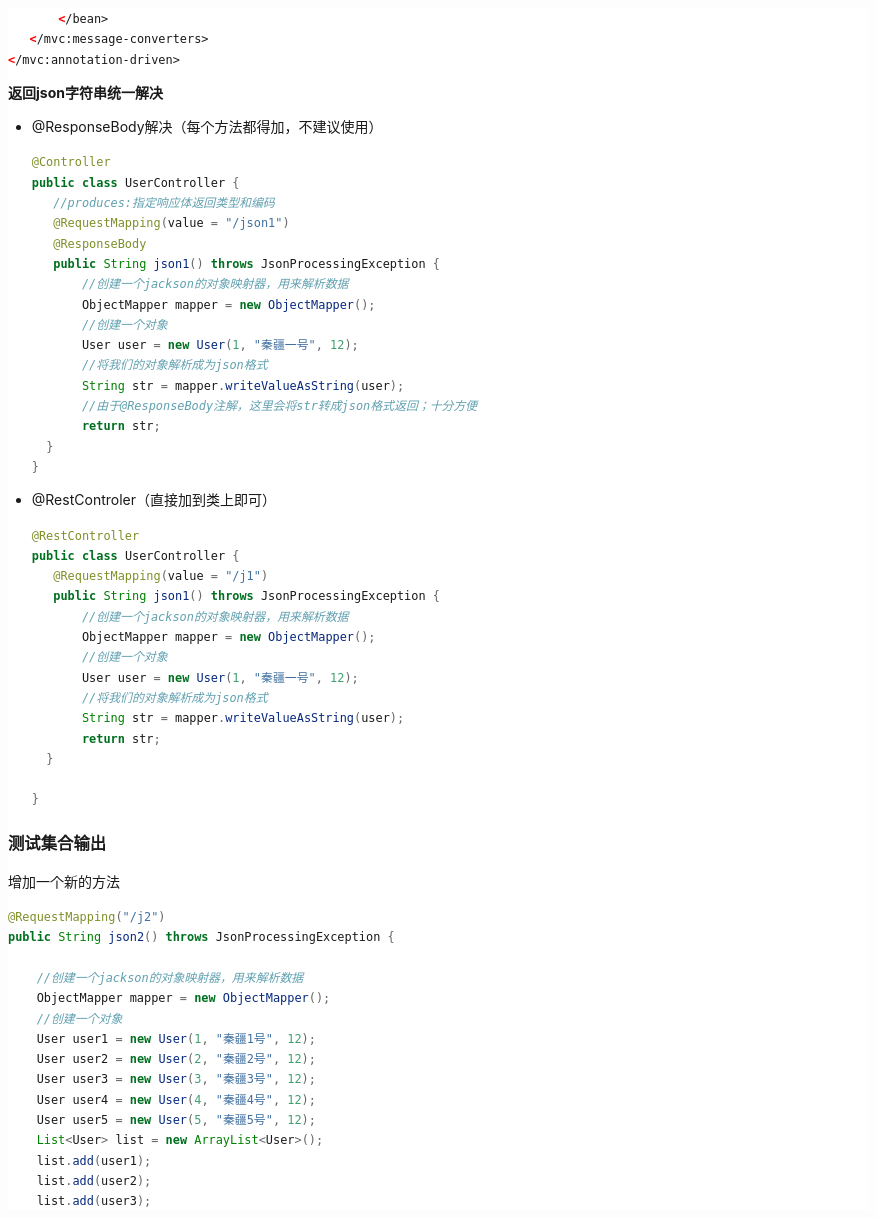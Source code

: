 ~~~xml
       </bean>
   </mvc:message-converters>
</mvc:annotation-driven>
~~~

**返回json字符串统一解决**

- @ResponseBody解决（每个方法都得加，不建议使用）

  ~~~java
  @Controller
  public class UserController {
     //produces:指定响应体返回类型和编码
     @RequestMapping(value = "/json1")
     @ResponseBody
     public String json1() throws JsonProcessingException {
         //创建一个jackson的对象映射器，用来解析数据
         ObjectMapper mapper = new ObjectMapper();
         //创建一个对象
         User user = new User(1, "秦疆一号", 12);
         //将我们的对象解析成为json格式
         String str = mapper.writeValueAsString(user);
         //由于@ResponseBody注解，这里会将str转成json格式返回；十分方便
         return str;
    }
  }
  ~~~

- @RestControler（直接加到类上即可）

  ~~~java
  @RestController
  public class UserController {
     @RequestMapping(value = "/j1")
     public String json1() throws JsonProcessingException {
         //创建一个jackson的对象映射器，用来解析数据
         ObjectMapper mapper = new ObjectMapper();
         //创建一个对象
         User user = new User(1, "秦疆一号", 12);
         //将我们的对象解析成为json格式
         String str = mapper.writeValueAsString(user);
         return str;
    }
  
  }
  ~~~

### 测试集合输出

增加一个新的方法

~~~java
@RequestMapping("/j2")
public String json2() throws JsonProcessingException {

    //创建一个jackson的对象映射器，用来解析数据
    ObjectMapper mapper = new ObjectMapper();
    //创建一个对象
   	User user1 = new User(1, "秦疆1号", 12);
    User user2 = new User(2, "秦疆2号", 12);
    User user3 = new User(3, "秦疆3号", 12);
    User user4 = new User(4, "秦疆4号", 12);
    User user5 = new User(5, "秦疆5号", 12);
    List<User> list = new ArrayList<User>();
    list.add(user1);
    list.add(user2);
    list.add(user3);
~~~